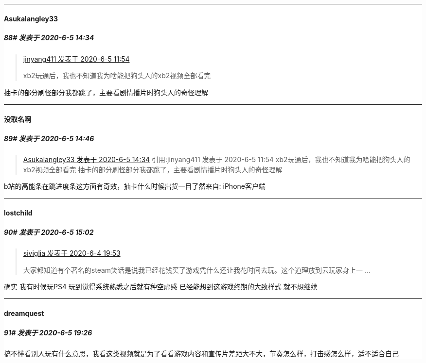 *****

####  Asukalangley33  
##### 88#       发表于 2020-6-5 14:34



<blockquote><a href="httphttps://bbs.saraba1st.com/2b/forum.php?mod=redirect&amp;goto=findpost&amp;pid=47685224&amp;ptid=1939446" target="_blank">jinyang411 发表于 2020-6-5 11:54</a>

xb2玩通后，我也不知道我为啥能把狗头人的xb2视频全部看完</blockquote>
抽卡的部分刷怪部分我都跳了，主要看剧情播片时狗头人的奇怪理解








*****

####  没取名啊  
##### 89#       发表于 2020-6-5 14:46



<blockquote><a href="httphttps://bbs.saraba1st.com/2b/forum.php?mod=redirect&amp;goto=findpost&amp;pid=47686806&amp;ptid=1939446" target="_blank"> Asukalangley33 发表于 2020-6-5 14:34</a> 引用:jinyang411 发表于 2020-6-5 11:54 xb2玩通后，我也不知道我为啥能把狗头人的xb2视频全部看完 抽卡的部分刷怪部分我都跳了，主要看剧情播片时狗头人的奇怪理解   </blockquote>
b站的高能条在跳进度条这方面有奇效，抽卡什么时候出货一目了然来自: iPhone客户端







*****

####  lostchild  
##### 90#       发表于 2020-6-5 15:02



<blockquote><a href="httphttps://bbs.saraba1st.com/2b/forum.php?mod=redirect&amp;goto=findpost&amp;pid=47677522&amp;ptid=1939446" target="_blank">siviglia 发表于 2020-6-4 19:53</a>

大家都知道有个著名的steam笑话是说我已经花钱买了游戏凭什么还让我花时间去玩。这个道理放到云玩家身上一 ...</blockquote>
确实 我有时候玩PS4 玩到觉得系统熟悉之后就有种空虚感 已经能想到这游戏终期的大致样式 就不想继续







*****

####  dreamquest  
##### 91#       发表于 2020-6-5 19:26




搞不懂看别人玩有什么意思，我看这类视频就是为了看看游戏内容和宣传片差距大不大，节奏怎么样，打击感怎么样，适不适合自己
